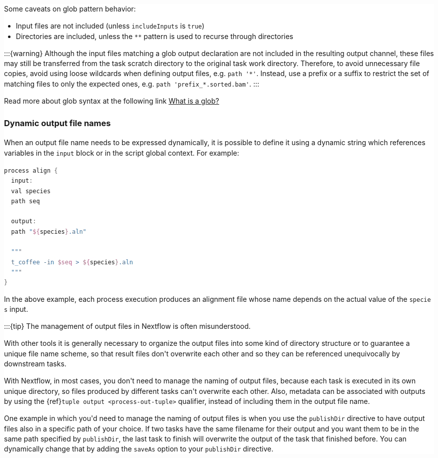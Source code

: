 Some caveats on glob pattern behavior:

- Input files are not included (unless `includeInputs` is `true`)
- Directories are included, unless the `**` pattern is used to recurse through directories

:::{warning}
Although the input files matching a glob output declaration are not included in the
resulting output channel, these files may still be transferred from the task scratch directory
to the original task work directory. Therefore, to avoid unnecessary file copies, avoid using
loose wildcards when defining output files, e.g. `path '*'`. Instead, use a prefix or a suffix
to restrict the set of matching files to only the expected ones, e.g. `path 'prefix_*.sorted.bam'`.
:::

Read more about glob syntax at the following link [What is a glob?][what is a glob?]

### Dynamic output file names

When an output file name needs to be expressed dynamically, it is possible to define it using a dynamic
string which references variables in the `input` block or in the script global context.
For example:

```groovy
process align {
  input:
  val species
  path seq

  output:
  path "${species}.aln"

  """
  t_coffee -in $seq > ${species}.aln
  """
}
```

In the above example, each process execution produces an alignment file whose name depends
on the actual value of the `species` input.

:::{tip}
The management of output files in Nextflow is often misunderstood.

With other tools it is generally necessary to organize the output files into some kind of directory
structure or to guarantee a unique file name scheme, so that result files don't overwrite each other
and so they can be referenced unequivocally by downstream tasks.

With Nextflow, in most cases, you don't need to manage the naming of output files, because each task is executed
in its own unique directory, so files produced by different tasks can't overwrite each other.
Also, metadata can be associated with outputs by using the {ref}`tuple output <process-out-tuple>` qualifier, instead of
including them in the output file name.

One example in which you'd need to manage the naming of output files is when you use the `publishDir` directive
to have output files also in a specific path of your choice. If two tasks have the same filename for their output and you want them
to be in the same path specified by `publishDir`, the last task to finish will overwrite the output of the task that finished before.
You can dynamically change that by adding the `saveAs` option to your `publishDir` directive.


[glob]: http://docs.oracle.com/javase/tutorial/essential/io/fileOps.html#glob
[what is a glob?]: http://docs.oracle.com/javase/tutorial/essential/io/fileOps.html#glob